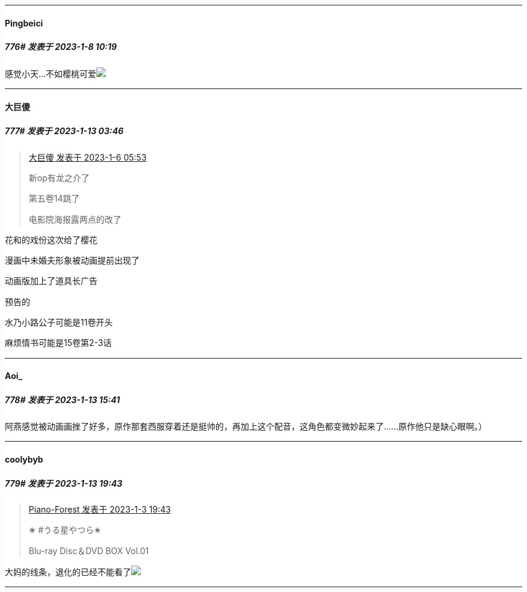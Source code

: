 

*****

####  Pingbeici  
##### 776#       发表于 2023-1-8 10:19

感觉小天...不如樱桃可爱<img src="https://static.saraba1st.com/image/smiley/face2017/066.png" referrerpolicy="no-referrer">

*****

####  大巨傻  
##### 777#       发表于 2023-1-13 03:46

<blockquote><a href="httphttps://bbs.saraba1st.com/2b/forum.php?mod=redirect&amp;goto=findpost&amp;pid=59223672&amp;ptid=2045115" target="_blank">大巨傻 发表于 2023-1-6 05:53</a>

新op有龙之介了

第五卷14跳了

电影院海报露两点的改了</blockquote>
花和的戏份这次给了樱花

漫画中未婚夫形象被动画提前出现了

动画版加上了道具长广告

预告的

水乃小路公子可能是11卷开头

麻烦情书可能是15卷第2-3话



*****

####  Aoi_  
##### 778#       发表于 2023-1-13 15:41

阿燕感觉被动画画挫了好多，原作那套西服穿着还是挺帅的，再加上这个配音，这角色都变微妙起来了……原作他只是缺心眼啊。）



*****

####  coolybyb  
##### 779#       发表于 2023-1-13 19:43

<blockquote><a href="httphttps://bbs.saraba1st.com/2b/forum.php?mod=redirect&amp;goto=findpost&amp;pid=59190346&amp;ptid=2045115" target="_blank">Piano-Forest 发表于 2023-1-3 19:43</a>

✬ #うる星やつら✬

Blu-ray Disc＆DVD BOX Vol.01</blockquote>
大妈的线条，退化的已经不能看了<img src="https://static.saraba1st.com/image/smiley/face2017/216.png" referrerpolicy="no-referrer">

*****
